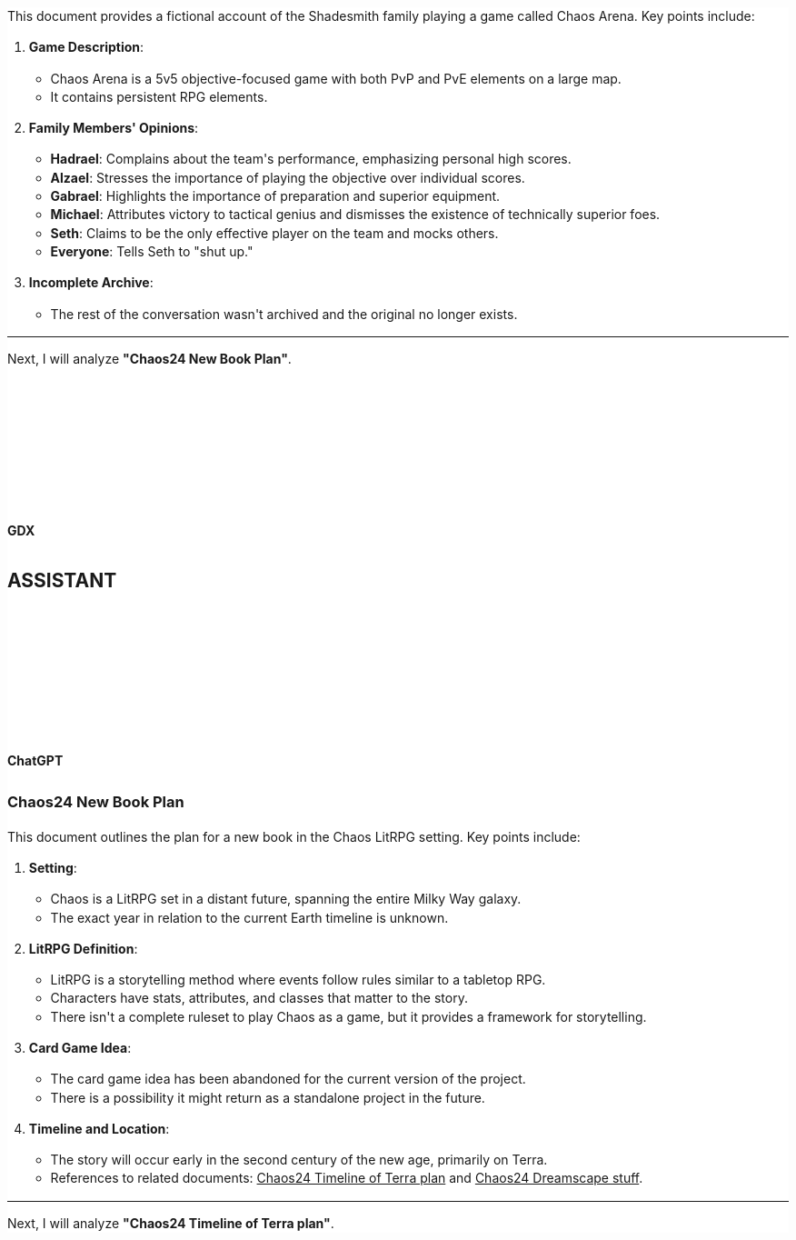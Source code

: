 This document provides a fictional account of the Shadesmith family playing a game called Chaos Arena. Key points include:

1. **Game Description**:
   - Chaos Arena is a 5v5 objective-focused game with both PvP and PvE elements on a large map.
   - It contains persistent RPG elements.

2. **Family Members' Opinions**:
   - **Hadrael**: Complains about the team's performance, emphasizing personal high scores.
   - **Alzael**: Stresses the importance of playing the objective over individual scores.
   - **Gabrael**: Highlights the importance of preparation and superior equipment.
   - **Michael**: Attributes victory to tactical genius and dismisses the existence of technically superior foes.
   - **Seth**: Claims to be the only effective player on the team and mocks others.
   - **Everyone**: Tells Seth to "shut up."

3. **Incomplete Archive**:
   - The rest of the conversation wasn't archived and the original no longer exists.

---

Next, I will analyze **"Chaos24 New Book Plan"**.

![gdx.png|100](../../gdx.png100.md) <br> **GDX**

## ASSISTANT
![AI.webp|100](../../ai.webp100.md) <br> **ChatGPT**

### Chaos24 New Book Plan

This document outlines the plan for a new book in the Chaos LitRPG setting. Key points include:

1. **Setting**:
   - Chaos is a LitRPG set in a distant future, spanning the entire Milky Way galaxy.
   - The exact year in relation to the current Earth timeline is unknown.

2. **LitRPG Definition**:
   - LitRPG is a storytelling method where events follow rules similar to a tabletop RPG.
   - Characters have stats, attributes, and classes that matter to the story.
   - There isn't a complete ruleset to play Chaos as a game, but it provides a framework for storytelling.

3. **Card Game Idea**:
   - The card game idea has been abandoned for the current version of the project.
   - There is a possibility it might return as a standalone project in the future.

4. **Timeline and Location**:
   - The story will occur early in the second century of the new age, primarily on Terra.
   - References to related documents: [Chaos24 Timeline of Terra plan](../../chaos24-timeline-of-terra-plan.md) and [Chaos24 Dreamscape stuff](../../chaos24-dreamscape-stuff.md).

---

Next, I will analyze **"Chaos24 Timeline of Terra plan"**.
